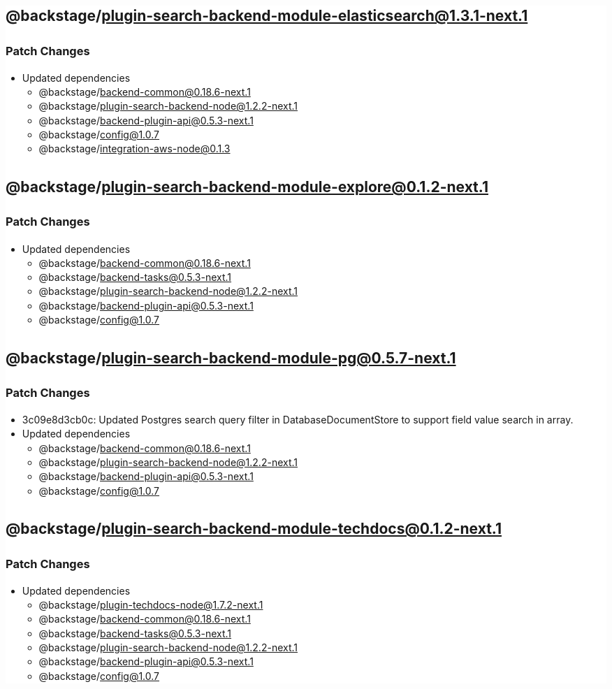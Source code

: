 ## @backstage/plugin-search-backend-module-elasticsearch@1.3.1-next.1

### Patch Changes

- Updated dependencies
  - @backstage/backend-common@0.18.6-next.1
  - @backstage/plugin-search-backend-node@1.2.2-next.1
  - @backstage/backend-plugin-api@0.5.3-next.1
  - @backstage/config@1.0.7
  - @backstage/integration-aws-node@0.1.3

## @backstage/plugin-search-backend-module-explore@0.1.2-next.1

### Patch Changes

- Updated dependencies
  - @backstage/backend-common@0.18.6-next.1
  - @backstage/backend-tasks@0.5.3-next.1
  - @backstage/plugin-search-backend-node@1.2.2-next.1
  - @backstage/backend-plugin-api@0.5.3-next.1
  - @backstage/config@1.0.7

## @backstage/plugin-search-backend-module-pg@0.5.7-next.1

### Patch Changes

- 3c09e8d3cb0c: Updated Postgres search query filter in DatabaseDocumentStore to support field value search in array.
- Updated dependencies
  - @backstage/backend-common@0.18.6-next.1
  - @backstage/plugin-search-backend-node@1.2.2-next.1
  - @backstage/backend-plugin-api@0.5.3-next.1
  - @backstage/config@1.0.7

## @backstage/plugin-search-backend-module-techdocs@0.1.2-next.1

### Patch Changes

- Updated dependencies
  - @backstage/plugin-techdocs-node@1.7.2-next.1
  - @backstage/backend-common@0.18.6-next.1
  - @backstage/backend-tasks@0.5.3-next.1
  - @backstage/plugin-search-backend-node@1.2.2-next.1
  - @backstage/backend-plugin-api@0.5.3-next.1
  - @backstage/config@1.0.7

